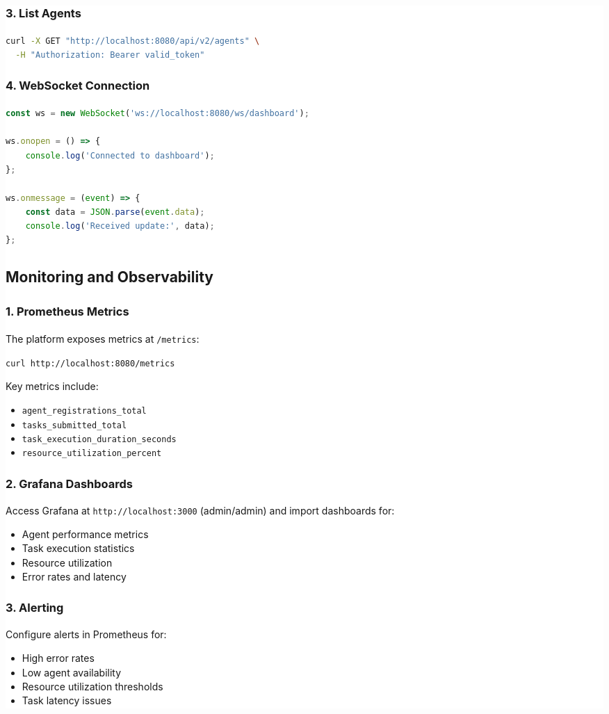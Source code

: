 ### 3. List Agents

```bash
curl -X GET "http://localhost:8080/api/v2/agents" \
  -H "Authorization: Bearer valid_token"
```

### 4. WebSocket Connection

```javascript
const ws = new WebSocket('ws://localhost:8080/ws/dashboard');

ws.onopen = () => {
    console.log('Connected to dashboard');
};

ws.onmessage = (event) => {
    const data = JSON.parse(event.data);
    console.log('Received update:', data);
};
```

## Monitoring and Observability

### 1. Prometheus Metrics

The platform exposes metrics at `/metrics`:

```bash
curl http://localhost:8080/metrics
```

Key metrics include:
- `agent_registrations_total`
- `tasks_submitted_total`
- `task_execution_duration_seconds`
- `resource_utilization_percent`

### 2. Grafana Dashboards

Access Grafana at `http://localhost:3000` (admin/admin) and import dashboards for:
- Agent performance metrics
- Task execution statistics
- Resource utilization
- Error rates and latency

### 3. Alerting

Configure alerts in Prometheus for:
- High error rates
- Low agent availability
- Resource utilization thresholds
- Task latency issues
